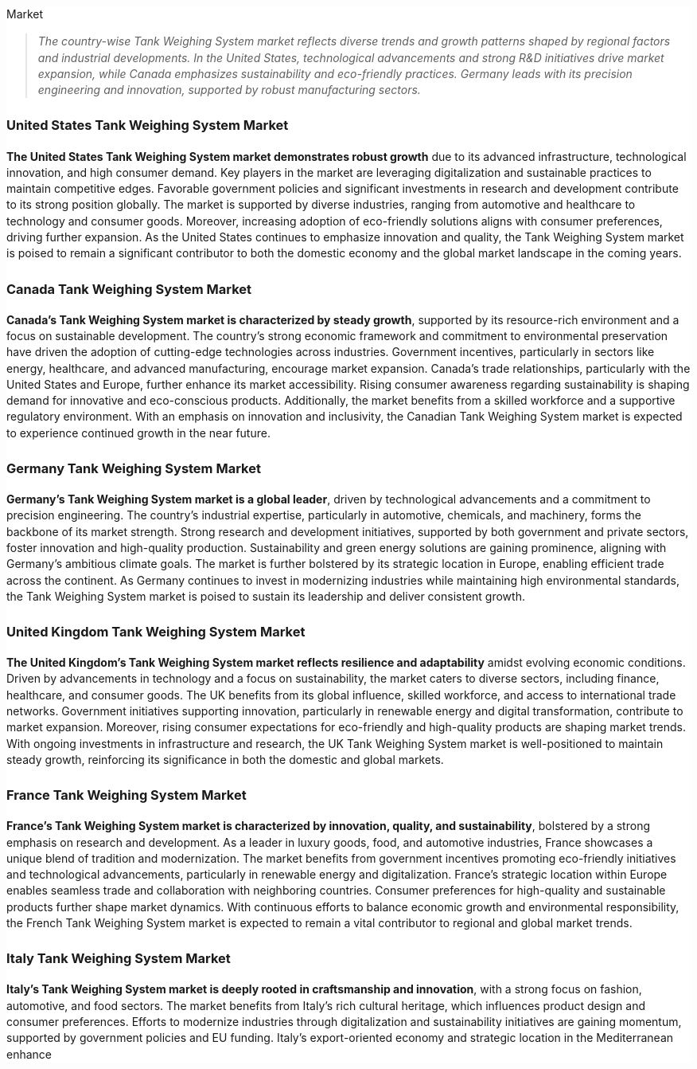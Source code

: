 Market<br /></span></h1><blockquote><p><em><span class="">The country-wise Tank Weighing System market reflects diverse trends and growth patterns shaped by regional factors and industrial developments. In the United States, technological advancements and strong R&amp;D initiatives drive market expansion, while Canada emphasizes sustainability and eco-friendly practices. Germany leads with its precision engineering and innovation, supported by robust manufacturing sectors.</span></em></p></blockquote><h3><strong>United States Tank Weighing System Market</strong></h3><p><strong>The United States Tank Weighing System market demonstrates robust growth</strong> due to its advanced infrastructure, technological innovation, and high consumer demand. Key players in the market are leveraging digitalization and sustainable practices to maintain competitive edges. Favorable government policies and significant investments in research and development contribute to its strong position globally. The market is supported by diverse industries, ranging from automotive and healthcare to technology and consumer goods. Moreover, increasing adoption of eco-friendly solutions aligns with consumer preferences, driving further expansion. As the United States continues to emphasize innovation and quality, the Tank Weighing System market is poised to remain a significant contributor to both the domestic economy and the global market landscape in the coming years.</p><h3><strong>Canada Tank Weighing System Market</strong></h3><p><strong>Canada&rsquo;s Tank Weighing System market is characterized by steady growth</strong>, supported by its resource-rich environment and a focus on sustainable development. The country&rsquo;s strong economic framework and commitment to environmental preservation have driven the adoption of cutting-edge technologies across industries. Government incentives, particularly in sectors like energy, healthcare, and advanced manufacturing, encourage market expansion. Canada&rsquo;s trade relationships, particularly with the United States and Europe, further enhance its market accessibility. Rising consumer awareness regarding sustainability is shaping demand for innovative and eco-conscious products. Additionally, the market benefits from a skilled workforce and a supportive regulatory environment. With an emphasis on innovation and inclusivity, the Canadian Tank Weighing System market is expected to experience continued growth in the near future.</p><h3><strong>Germany Tank Weighing System Market</strong></h3><p><strong>Germany&rsquo;s Tank Weighing System market is a global leader</strong>, driven by technological advancements and a commitment to precision engineering. The country&rsquo;s industrial expertise, particularly in automotive, chemicals, and machinery, forms the backbone of its market strength. Strong research and development initiatives, supported by both government and private sectors, foster innovation and high-quality production. Sustainability and green energy solutions are gaining prominence, aligning with Germany&rsquo;s ambitious climate goals. The market is further bolstered by its strategic location in Europe, enabling efficient trade across the continent. As Germany continues to invest in modernizing industries while maintaining high environmental standards, the Tank Weighing System market is poised to sustain its leadership and deliver consistent growth.</p><h3><strong>United Kingdom Tank Weighing System Market</strong></h3><p><strong>The United Kingdom&rsquo;s Tank Weighing System market reflects resilience and adaptability</strong> amidst evolving economic conditions. Driven by advancements in technology and a focus on sustainability, the market caters to diverse sectors, including finance, healthcare, and consumer goods. The UK benefits from its global influence, skilled workforce, and access to international trade networks. Government initiatives supporting innovation, particularly in renewable energy and digital transformation, contribute to market expansion. Moreover, rising consumer expectations for eco-friendly and high-quality products are shaping market trends. With ongoing investments in infrastructure and research, the UK Tank Weighing System market is well-positioned to maintain steady growth, reinforcing its significance in both the domestic and global markets.</p><h3><strong>France Tank Weighing System Market</strong></h3><p><strong>France&rsquo;s Tank Weighing System market is characterized by innovation, quality, and sustainability</strong>, bolstered by a strong emphasis on research and development. As a leader in luxury goods, food, and automotive industries, France showcases a unique blend of tradition and modernization. The market benefits from government incentives promoting eco-friendly initiatives and technological advancements, particularly in renewable energy and digitalization. France&rsquo;s strategic location within Europe enables seamless trade and collaboration with neighboring countries. Consumer preferences for high-quality and sustainable products further shape market dynamics. With continuous efforts to balance economic growth and environmental responsibility, the French Tank Weighing System market is expected to remain a vital contributor to regional and global market trends.</p><h3><strong>Italy Tank Weighing System Market</strong></h3><p><strong>Italy&rsquo;s Tank Weighing System market is deeply rooted in craftsmanship and innovation</strong>, with a strong focus on fashion, automotive, and food sectors. The market benefits from Italy&rsquo;s rich cultural heritage, which influences product design and consumer preferences. Efforts to modernize industries through digitalization and sustainability initiatives are gaining momentum, supported by government policies and EU funding. Italy&rsquo;s export-oriented economy and strategic location in the Mediterranean enhance